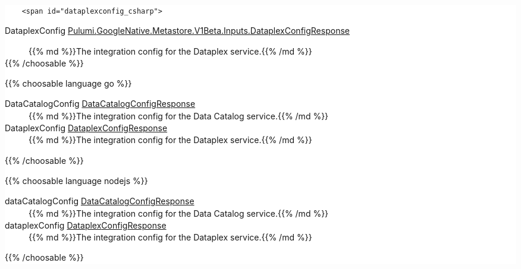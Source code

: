         <span id="dataplexconfig_csharp">
<a href="#dataplexconfig_csharp" style="color: inherit; text-decoration: inherit;">Dataplex<wbr>Config</a>
</span>
        <span class="property-indicator"></span>
        <span class="property-type"><a href="#dataplexconfigresponse">Pulumi.<wbr>Google<wbr>Native.<wbr>Metastore.<wbr>V1Beta.<wbr>Inputs.<wbr>Dataplex<wbr>Config<wbr>Response</a></span>
    </dt>
    <dd>{{% md %}}The integration config for the Dataplex service.{{% /md %}}</dd></dl>
{{% /choosable %}}

{{% choosable language go %}}
<dl class="resources-properties"><dt class="property-required"
            title="Required">
        <span id="datacatalogconfig_go">
<a href="#datacatalogconfig_go" style="color: inherit; text-decoration: inherit;">Data<wbr>Catalog<wbr>Config</a>
</span>
        <span class="property-indicator"></span>
        <span class="property-type"><a href="#datacatalogconfigresponse">Data<wbr>Catalog<wbr>Config<wbr>Response</a></span>
    </dt>
    <dd>{{% md %}}The integration config for the Data Catalog service.{{% /md %}}</dd><dt class="property-required"
            title="Required">
        <span id="dataplexconfig_go">
<a href="#dataplexconfig_go" style="color: inherit; text-decoration: inherit;">Dataplex<wbr>Config</a>
</span>
        <span class="property-indicator"></span>
        <span class="property-type"><a href="#dataplexconfigresponse">Dataplex<wbr>Config<wbr>Response</a></span>
    </dt>
    <dd>{{% md %}}The integration config for the Dataplex service.{{% /md %}}</dd></dl>
{{% /choosable %}}

{{% choosable language nodejs %}}
<dl class="resources-properties"><dt class="property-required"
            title="Required">
        <span id="datacatalogconfig_nodejs">
<a href="#datacatalogconfig_nodejs" style="color: inherit; text-decoration: inherit;">data<wbr>Catalog<wbr>Config</a>
</span>
        <span class="property-indicator"></span>
        <span class="property-type"><a href="#datacatalogconfigresponse">Data<wbr>Catalog<wbr>Config<wbr>Response</a></span>
    </dt>
    <dd>{{% md %}}The integration config for the Data Catalog service.{{% /md %}}</dd><dt class="property-required"
            title="Required">
        <span id="dataplexconfig_nodejs">
<a href="#dataplexconfig_nodejs" style="color: inherit; text-decoration: inherit;">dataplex<wbr>Config</a>
</span>
        <span class="property-indicator"></span>
        <span class="property-type"><a href="#dataplexconfigresponse">Dataplex<wbr>Config<wbr>Response</a></span>
    </dt>
    <dd>{{% md %}}The integration config for the Dataplex service.{{% /md %}}</dd></dl>
{{% /choosable %}}

